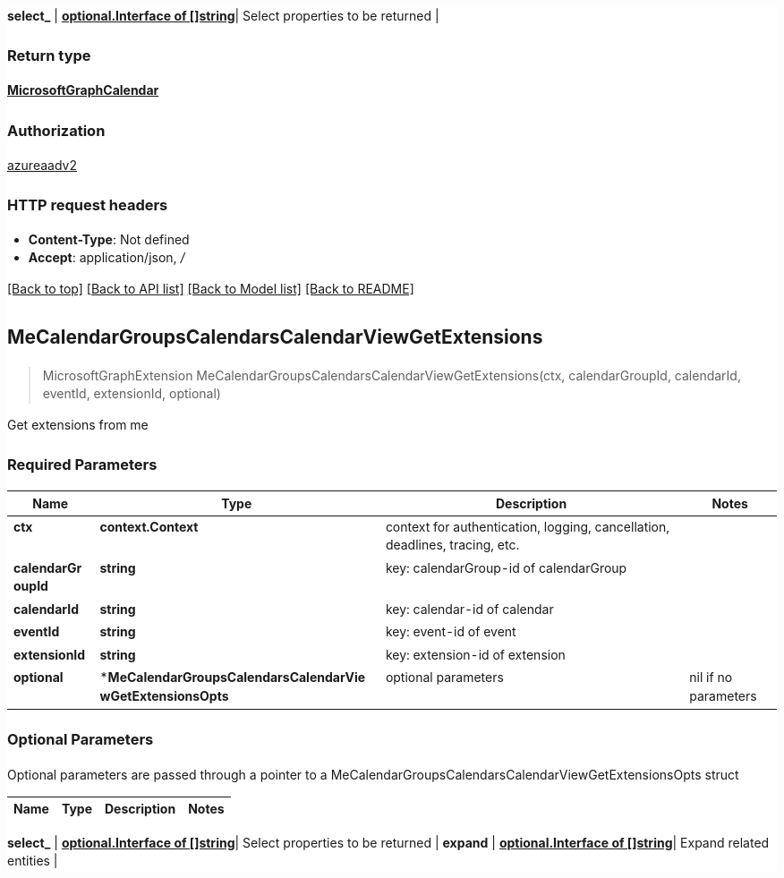 

 **select_** | [**optional.Interface of []string**](string.md)| Select properties to be returned | 

### Return type

[**MicrosoftGraphCalendar**](microsoft.graph.calendar.md)

### Authorization

[azureaadv2](../README.md#azureaadv2)

### HTTP request headers

- **Content-Type**: Not defined
- **Accept**: application/json, */*

[[Back to top]](#) [[Back to API list]](../README.md#documentation-for-api-endpoints)
[[Back to Model list]](../README.md#documentation-for-models)
[[Back to README]](../README.md)


## MeCalendarGroupsCalendarsCalendarViewGetExtensions

> MicrosoftGraphExtension MeCalendarGroupsCalendarsCalendarViewGetExtensions(ctx, calendarGroupId, calendarId, eventId, extensionId, optional)

Get extensions from me

### Required Parameters


Name | Type | Description  | Notes
------------- | ------------- | ------------- | -------------
**ctx** | **context.Context** | context for authentication, logging, cancellation, deadlines, tracing, etc.
**calendarGroupId** | **string**| key: calendarGroup-id of calendarGroup | 
**calendarId** | **string**| key: calendar-id of calendar | 
**eventId** | **string**| key: event-id of event | 
**extensionId** | **string**| key: extension-id of extension | 
 **optional** | ***MeCalendarGroupsCalendarsCalendarViewGetExtensionsOpts** | optional parameters | nil if no parameters

### Optional Parameters

Optional parameters are passed through a pointer to a MeCalendarGroupsCalendarsCalendarViewGetExtensionsOpts struct


Name | Type | Description  | Notes
------------- | ------------- | ------------- | -------------




 **select_** | [**optional.Interface of []string**](string.md)| Select properties to be returned | 
 **expand** | [**optional.Interface of []string**](string.md)| Expand related entities | 
